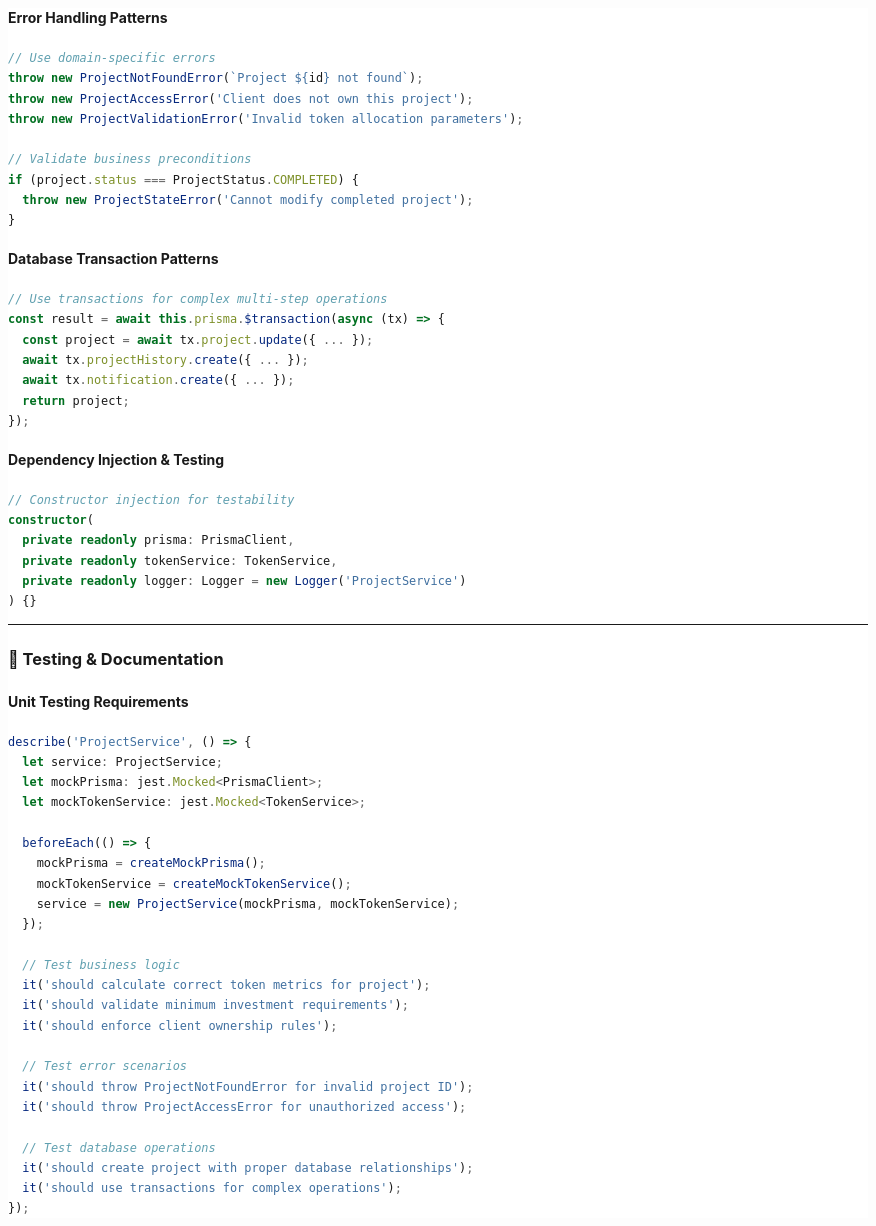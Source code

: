 #### Error Handling Patterns
```typescript
// Use domain-specific errors
throw new ProjectNotFoundError(`Project ${id} not found`);
throw new ProjectAccessError('Client does not own this project');
throw new ProjectValidationError('Invalid token allocation parameters');

// Validate business preconditions
if (project.status === ProjectStatus.COMPLETED) {
  throw new ProjectStateError('Cannot modify completed project');
}
```

#### Database Transaction Patterns
```typescript
// Use transactions for complex multi-step operations
const result = await this.prisma.$transaction(async (tx) => {
  const project = await tx.project.update({ ... });
  await tx.projectHistory.create({ ... });
  await tx.notification.create({ ... });
  return project;
});
```

#### Dependency Injection & Testing
```typescript
// Constructor injection for testability
constructor(
  private readonly prisma: PrismaClient,
  private readonly tokenService: TokenService,
  private readonly logger: Logger = new Logger('ProjectService')
) {}
```

---

### 🧪 Testing & Documentation

#### Unit Testing Requirements
```typescript
describe('ProjectService', () => {
  let service: ProjectService;
  let mockPrisma: jest.Mocked<PrismaClient>;
  let mockTokenService: jest.Mocked<TokenService>;

  beforeEach(() => {
    mockPrisma = createMockPrisma();
    mockTokenService = createMockTokenService();
    service = new ProjectService(mockPrisma, mockTokenService);
  });

  // Test business logic
  it('should calculate correct token metrics for project');
  it('should validate minimum investment requirements');
  it('should enforce client ownership rules');
  
  // Test error scenarios
  it('should throw ProjectNotFoundError for invalid project ID');
  it('should throw ProjectAccessError for unauthorized access');
  
  // Test database operations
  it('should create project with proper database relationships');
  it('should use transactions for complex operations');
});
```